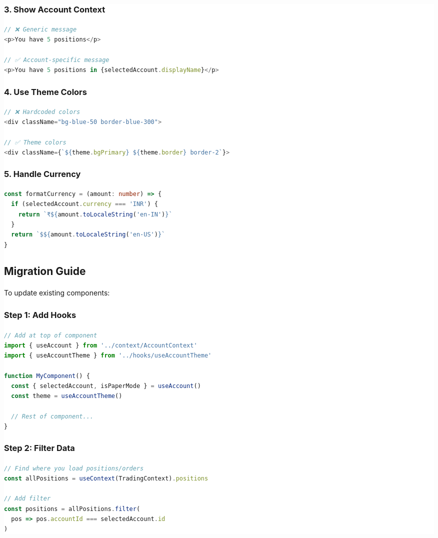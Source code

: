 ### 3. Show Account Context

```typescript
// ❌ Generic message
<p>You have 5 positions</p>

// ✅ Account-specific message
<p>You have 5 positions in {selectedAccount.displayName}</p>
```

### 4. Use Theme Colors

```typescript
// ❌ Hardcoded colors
<div className="bg-blue-50 border-blue-300">

// ✅ Theme colors
<div className={`${theme.bgPrimary} ${theme.border} border-2`}>
```

### 5. Handle Currency

```typescript
const formatCurrency = (amount: number) => {
  if (selectedAccount.currency === 'INR') {
    return `₹${amount.toLocaleString('en-IN')}`
  }
  return `$${amount.toLocaleString('en-US')}`
}
```

## Migration Guide

To update existing components:

### Step 1: Add Hooks

```typescript
// Add at top of component
import { useAccount } from '../context/AccountContext'
import { useAccountTheme } from '../hooks/useAccountTheme'

function MyComponent() {
  const { selectedAccount, isPaperMode } = useAccount()
  const theme = useAccountTheme()

  // Rest of component...
}
```

### Step 2: Filter Data

```typescript
// Find where you load positions/orders
const allPositions = useContext(TradingContext).positions

// Add filter
const positions = allPositions.filter(
  pos => pos.accountId === selectedAccount.id
)
```
